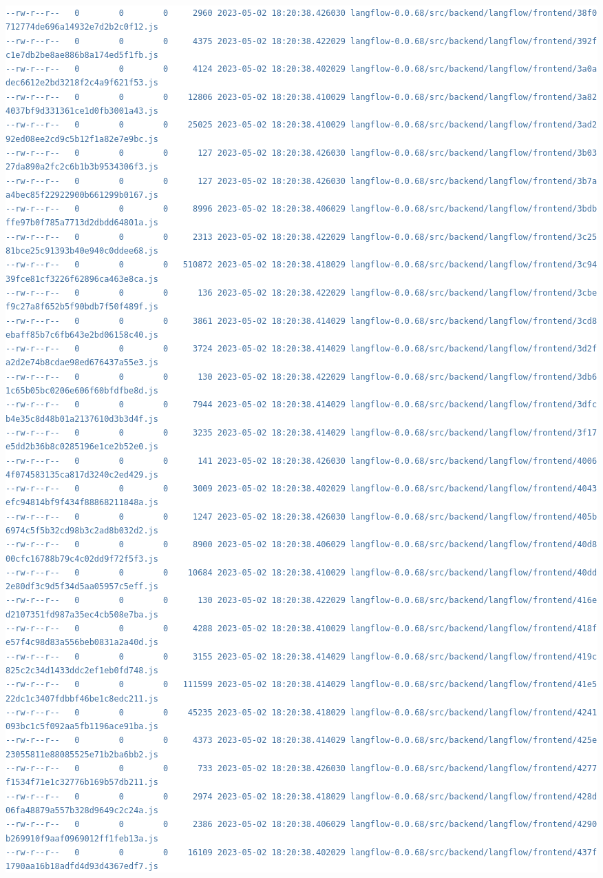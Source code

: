 ```diff
--rw-r--r--   0        0        0     2960 2023-05-02 18:20:38.426030 langflow-0.0.68/src/backend/langflow/frontend/38f0712774de696a14932e7d2b2c0f12.js
--rw-r--r--   0        0        0     4375 2023-05-02 18:20:38.422029 langflow-0.0.68/src/backend/langflow/frontend/392fc1e7db2be8ae886b8a174ed5f1fb.js
--rw-r--r--   0        0        0     4124 2023-05-02 18:20:38.402029 langflow-0.0.68/src/backend/langflow/frontend/3a0adec6612e2bd3218f2c4a9f621f53.js
--rw-r--r--   0        0        0    12806 2023-05-02 18:20:38.410029 langflow-0.0.68/src/backend/langflow/frontend/3a824037bf9d331361ce1d0fb3001a43.js
--rw-r--r--   0        0        0    25025 2023-05-02 18:20:38.410029 langflow-0.0.68/src/backend/langflow/frontend/3ad292ed08ee2cd9c5b12f1a82e7e9bc.js
--rw-r--r--   0        0        0      127 2023-05-02 18:20:38.426030 langflow-0.0.68/src/backend/langflow/frontend/3b0327da890a2fc2c6b1b3b9534306f3.js
--rw-r--r--   0        0        0      127 2023-05-02 18:20:38.426030 langflow-0.0.68/src/backend/langflow/frontend/3b7aa4bec85f22922900b661299b0167.js
--rw-r--r--   0        0        0     8996 2023-05-02 18:20:38.406029 langflow-0.0.68/src/backend/langflow/frontend/3bdbffe97b0f785a7713d2dbdd64801a.js
--rw-r--r--   0        0        0     2313 2023-05-02 18:20:38.422029 langflow-0.0.68/src/backend/langflow/frontend/3c2581bce25c91393b40e940c0ddee68.js
--rw-r--r--   0        0        0   510872 2023-05-02 18:20:38.418029 langflow-0.0.68/src/backend/langflow/frontend/3c9439fce81cf3226f62896ca463e8ca.js
--rw-r--r--   0        0        0      136 2023-05-02 18:20:38.422029 langflow-0.0.68/src/backend/langflow/frontend/3cbef9c27a8f652b5f90bdb7f50f489f.js
--rw-r--r--   0        0        0     3861 2023-05-02 18:20:38.414029 langflow-0.0.68/src/backend/langflow/frontend/3cd8ebaff85b7c6fb643e2bd06158c40.js
--rw-r--r--   0        0        0     3724 2023-05-02 18:20:38.414029 langflow-0.0.68/src/backend/langflow/frontend/3d2fa2d2e74b8cdae98ed676437a55e3.js
--rw-r--r--   0        0        0      130 2023-05-02 18:20:38.422029 langflow-0.0.68/src/backend/langflow/frontend/3db61c65b05bc0206e606f60bfdfbe8d.js
--rw-r--r--   0        0        0     7944 2023-05-02 18:20:38.414029 langflow-0.0.68/src/backend/langflow/frontend/3dfcb4e35c8d48b01a2137610d3b3d4f.js
--rw-r--r--   0        0        0     3235 2023-05-02 18:20:38.414029 langflow-0.0.68/src/backend/langflow/frontend/3f17e5dd2b36b8c0285196e1ce2b52e0.js
--rw-r--r--   0        0        0      141 2023-05-02 18:20:38.426030 langflow-0.0.68/src/backend/langflow/frontend/40064f074583135ca817d3240c2ed429.js
--rw-r--r--   0        0        0     3009 2023-05-02 18:20:38.402029 langflow-0.0.68/src/backend/langflow/frontend/4043efc94814bf9f434f88868211848a.js
--rw-r--r--   0        0        0     1247 2023-05-02 18:20:38.426030 langflow-0.0.68/src/backend/langflow/frontend/405b6974c5f5b32cd98b3c2ad8b032d2.js
--rw-r--r--   0        0        0     8900 2023-05-02 18:20:38.406029 langflow-0.0.68/src/backend/langflow/frontend/40d800cfc16788b79c4c02dd9f72f5f3.js
--rw-r--r--   0        0        0    10684 2023-05-02 18:20:38.410029 langflow-0.0.68/src/backend/langflow/frontend/40dd2e80df3c9d5f34d5aa05957c5eff.js
--rw-r--r--   0        0        0      130 2023-05-02 18:20:38.422029 langflow-0.0.68/src/backend/langflow/frontend/416ed2107351fd987a35ec4cb508e7ba.js
--rw-r--r--   0        0        0     4288 2023-05-02 18:20:38.410029 langflow-0.0.68/src/backend/langflow/frontend/418fe57f4c98d83a556beb0831a2a40d.js
--rw-r--r--   0        0        0     3155 2023-05-02 18:20:38.414029 langflow-0.0.68/src/backend/langflow/frontend/419c825c2c34d1433ddc2ef1eb0fd748.js
--rw-r--r--   0        0        0   111599 2023-05-02 18:20:38.414029 langflow-0.0.68/src/backend/langflow/frontend/41e522dc1c3407fdbbf46be1c8edc211.js
--rw-r--r--   0        0        0    45235 2023-05-02 18:20:38.418029 langflow-0.0.68/src/backend/langflow/frontend/4241093bc1c5f092aa5fb1196ace91ba.js
--rw-r--r--   0        0        0     4373 2023-05-02 18:20:38.414029 langflow-0.0.68/src/backend/langflow/frontend/425e23055811e88085525e71b2ba6bb2.js
--rw-r--r--   0        0        0      733 2023-05-02 18:20:38.426030 langflow-0.0.68/src/backend/langflow/frontend/4277f1534f71e1c32776b169b57db211.js
--rw-r--r--   0        0        0     2974 2023-05-02 18:20:38.418029 langflow-0.0.68/src/backend/langflow/frontend/428d06fa48879a557b328d9649c2c24a.js
--rw-r--r--   0        0        0     2386 2023-05-02 18:20:38.406029 langflow-0.0.68/src/backend/langflow/frontend/4290b269910f9aaf0969012ff1feb13a.js
--rw-r--r--   0        0        0    16109 2023-05-02 18:20:38.402029 langflow-0.0.68/src/backend/langflow/frontend/437f1790aa16b18adfd4d93d4367edf7.js
```